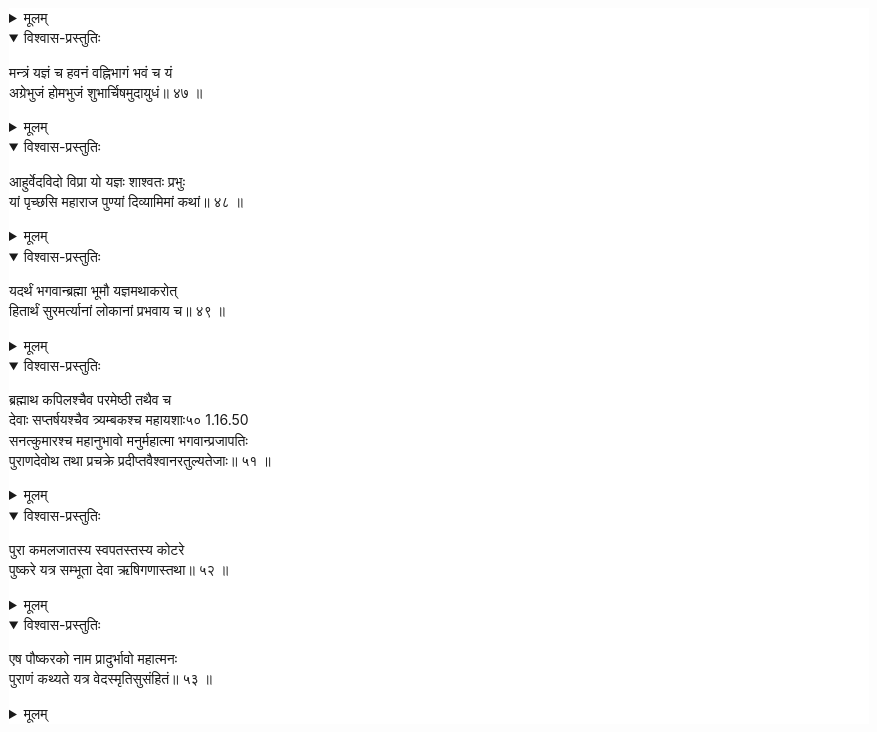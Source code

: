 <details><summary>मूलम्</summary></details>



<details open><summary>विश्वास-प्रस्तुतिः</summary>

मन्त्रं यज्ञं च हवनं वह्निभागं भवं च यं  
अग्रेभुजं होमभुजं शुभार्चिषमुदायुधं॥ ४७ ॥
</details>

<details><summary>मूलम्</summary></details>



<details open><summary>विश्वास-प्रस्तुतिः</summary>

आहुर्वेदविदो विप्रा यो यज्ञः शाश्वतः प्रभुः  
यां पृच्छसि महाराज पुण्यां दिव्यामिमां कथां॥ ४८ ॥
</details>

<details><summary>मूलम्</summary></details>



<details open><summary>विश्वास-प्रस्तुतिः</summary>

यदर्थं भगवान्ब्रह्मा भूमौ यज्ञमथाकरोत्  
हितार्थं सुरमर्त्यानां लोकानां प्रभवाय च॥ ४९ ॥
</details>

<details><summary>मूलम्</summary></details>



<details open><summary>विश्वास-प्रस्तुतिः</summary>

ब्रह्माथ कपिलश्चैव परमेष्ठी तथैव च  
देवाः सप्तर्षयश्चैव त्र्यम्बकश्च महायशाः५० 1.16.50  
सनत्कुमारश्च महानुभावो मनुर्महात्मा भगवान्प्रजापतिः  
पुराणदेवोथ तथा प्रचक्रे प्रदीप्तवैश्वानरतुल्यतेजाः॥ ५१ ॥
</details>

<details><summary>मूलम्</summary></details>



<details open><summary>विश्वास-प्रस्तुतिः</summary>

पुरा कमलजातस्य स्वपतस्तस्य कोटरे  
पुष्करे यत्र सम्भूता देवा ऋषिगणास्तथा॥ ५२ ॥
</details>

<details><summary>मूलम्</summary></details>



<details open><summary>विश्वास-प्रस्तुतिः</summary>

एष पौष्करको नाम प्रादुर्भावो महात्मनः  
पुराणं कथ्यते यत्र वेदस्मृतिसुसंहितं॥ ५३ ॥
</details>

<details><summary>मूलम्</summary></details>

